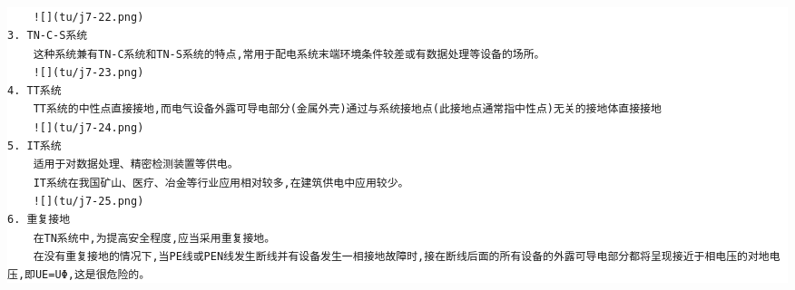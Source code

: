         ![](tu/j7-22.png)
    3. TN-C-S系统 
        这种系统兼有TN-C系统和TN-S系统的特点,常用于配电系统末端环境条件较差或有数据处理等设备的场所。
        ![](tu/j7-23.png)
    4. TT系统
        TT系统的中性点直接接地,而电气设备外露可导电部分(金属外壳)通过与系统接地点(此接地点通常指中性点)无关的接地体直接接地 
        ![](tu/j7-24.png)
    5. IT系统
        适用于对数据处理、精密检测装置等供电。
        IT系统在我国矿山、医疗、冶金等行业应用相对较多,在建筑供电中应用较少。
        ![](tu/j7-25.png)
    6. 重复接地
        在TN系统中,为提高安全程度,应当采用重复接地。
        在没有重复接地的情况下,当PE线或PEN线发生断线并有设备发生一相接地故障时,接在断线后面的所有设备的外露可导电部分都将呈现接近于相电压的对地电压,即UE=UΦ,这是很危险的。